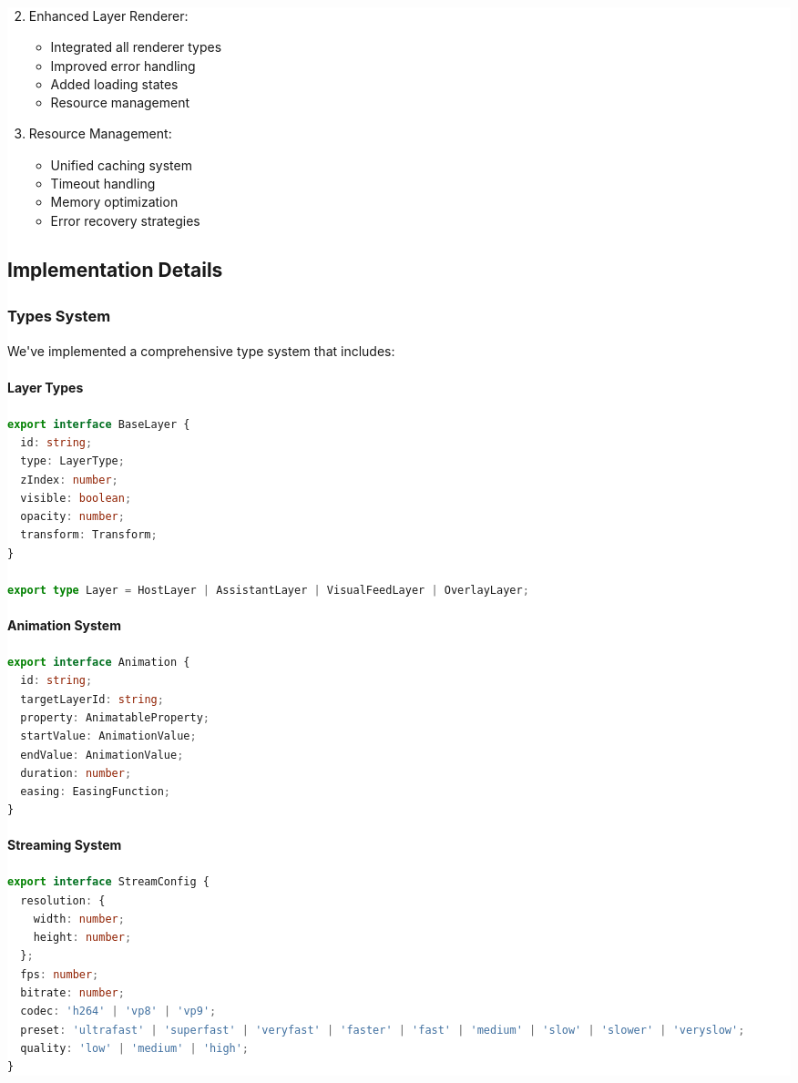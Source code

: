 2. Enhanced Layer Renderer:
   - Integrated all renderer types
   - Improved error handling
   - Added loading states
   - Resource management

3. Resource Management:
   - Unified caching system
   - Timeout handling
   - Memory optimization
   - Error recovery strategies

## Implementation Details

### Types System
We've implemented a comprehensive type system that includes:

#### Layer Types
```typescript
export interface BaseLayer {
  id: string;
  type: LayerType;
  zIndex: number;
  visible: boolean;
  opacity: number;
  transform: Transform;
}

export type Layer = HostLayer | AssistantLayer | VisualFeedLayer | OverlayLayer;
```

#### Animation System
```typescript
export interface Animation {
  id: string;
  targetLayerId: string;
  property: AnimatableProperty;
  startValue: AnimationValue;
  endValue: AnimationValue;
  duration: number;
  easing: EasingFunction;
}
```

#### Streaming System
```typescript
export interface StreamConfig {
  resolution: {
    width: number;
    height: number;
  };
  fps: number;
  bitrate: number;
  codec: 'h264' | 'vp8' | 'vp9';
  preset: 'ultrafast' | 'superfast' | 'veryfast' | 'faster' | 'fast' | 'medium' | 'slow' | 'slower' | 'veryslow';
  quality: 'low' | 'medium' | 'high';
}
```
